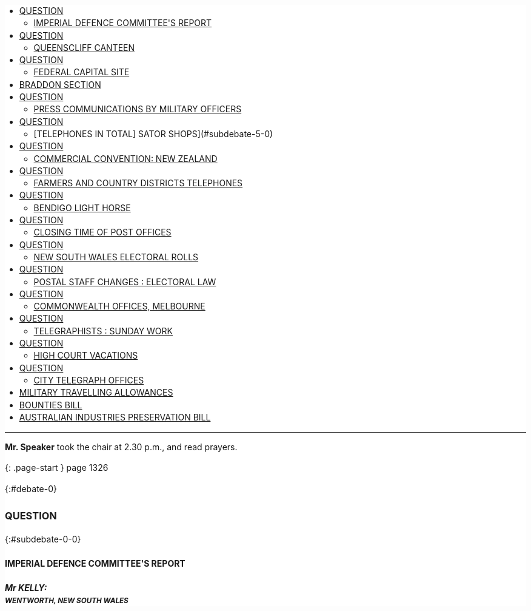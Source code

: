 
* [QUESTION](#debate-0)
    * [IMPERIAL DEFENCE COMMITTEE'S REPORT](#subdebate-0-0)
* [QUESTION](#debate-1)
    * [QUEENSCLIFF CANTEEN](#subdebate-1-0)
* [QUESTION](#debate-2)
    * [FEDERAL CAPITAL SITE](#subdebate-2-0)
* [BRADDON SECTION](#debate-3)
* [QUESTION](#debate-4)
    * [PRESS COMMUNICATIONS BY MILITARY OFFICERS](#subdebate-4-0)
* [QUESTION](#debate-5)
    * [TELEPHONES IN TOTAL] SATOR SHOPS](#subdebate-5-0)
* [QUESTION](#debate-6)
    * [COMMERCIAL CONVENTION: NEW ZEALAND](#subdebate-6-0)
* [QUESTION](#debate-7)
    * [FARMERS AND COUNTRY DISTRICTS TELEPHONES](#subdebate-7-0)
* [QUESTION](#debate-8)
    * [BENDIGO LIGHT HORSE](#subdebate-8-0)
* [QUESTION](#debate-9)
    * [CLOSING TIME OF POST OFFICES](#subdebate-9-0)
* [QUESTION](#debate-10)
    * [NEW SOUTH WALES ELECTORAL ROLLS](#subdebate-10-0)
* [QUESTION](#debate-11)
    * [POSTAL STAFF CHANGES : ELECTORAL LAW](#subdebate-11-0)
* [QUESTION](#debate-12)
    * [COMMONWEALTH OFFICES, MELBOURNE](#subdebate-12-0)
* [QUESTION](#debate-13)
    * [TELEGRAPHISTS : SUNDAY WORK](#subdebate-13-0)
* [QUESTION](#debate-14)
    * [HIGH COURT VACATIONS](#subdebate-14-0)
* [QUESTION](#debate-15)
    * [CITY TELEGRAPH OFFICES](#subdebate-15-0)
* [MILITARY TRAVELLING ALLOWANCES](#debate-16)
* [BOUNTIES BILL](#debate-17)
* [AUSTRALIAN INDUSTRIES PRESERVATION BILL](#debate-18)


----


 **Mr. Speaker** took the chair at 2.30 p.m., and read prayers. 

{: .page-start }
page 1326

{:#debate-0}
### QUESTION

{:#subdebate-0-0}
#### IMPERIAL DEFENCE COMMITTEE'S REPORT

##### Mr KELLY:<br><small class="text-muted">WENTWORTH, NEW SOUTH WALES</small>
